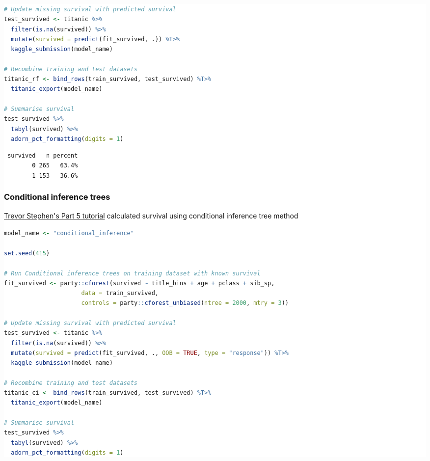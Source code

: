 ```r
# Update missing survival with predicted survival
test_survived <- titanic %>% 
  filter(is.na(survived)) %>% 
  mutate(survived = predict(fit_survived, .)) %T>% 
  kaggle_submission(model_name)

# Recombine training and test datasets
titanic_rf <- bind_rows(train_survived, test_survived) %T>% 
  titanic_export(model_name)

# Summarise survival
test_survived %>% 
  tabyl(survived) %>% 
  adorn_pct_formatting(digits = 1) 
```

```
 survived   n percent
        0 265   63.4%
        1 153   36.6%
```

### Conditional inference trees

[Trevor Stephen's Part 5 tutorial](http://trevorstephens.com/kaggle-titanic-tutorial/r-part-5-random-forests/) calculated survival using conditional inference tree method


```r
model_name <- "conditional_inference"

set.seed(415)

# Run Conditional inference trees on training dataset with known survival
fit_survived <- party::cforest(survived ~ title_bins + age + pclass + sib_sp,
                      data = train_survived,
                      controls = party::cforest_unbiased(ntree = 2000, mtry = 3))
                      
# Update missing survival with predicted survival
test_survived <- titanic %>% 
  filter(is.na(survived)) %>% 
  mutate(survived = predict(fit_survived, ., OOB = TRUE, type = "response")) %T>% 
  kaggle_submission(model_name)

# Recombine training and test datasets
titanic_ci <- bind_rows(train_survived, test_survived) %T>% 
  titanic_export(model_name)

# Summarise survival
test_survived %>% 
  tabyl(survived) %>% 
  adorn_pct_formatting(digits = 1) 
```
